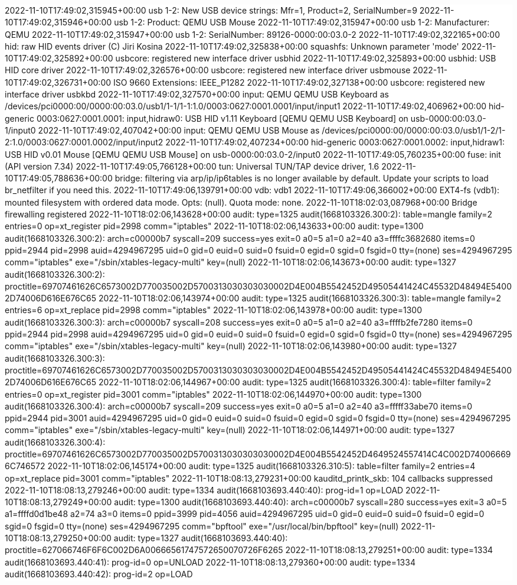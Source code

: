 2022-11-10T17:49:02,315945+00:00 usb 1-2: New USB device strings: Mfr=1, Product=2, SerialNumber=9
2022-11-10T17:49:02,315946+00:00 usb 1-2: Product: QEMU USB Mouse
2022-11-10T17:49:02,315947+00:00 usb 1-2: Manufacturer: QEMU
2022-11-10T17:49:02,315947+00:00 usb 1-2: SerialNumber: 89126-0000:00:03.0-2
2022-11-10T17:49:02,322165+00:00 hid: raw HID events driver (C) Jiri Kosina
2022-11-10T17:49:02,325838+00:00 squashfs: Unknown parameter 'mode'
2022-11-10T17:49:02,325892+00:00 usbcore: registered new interface driver usbhid
2022-11-10T17:49:02,325893+00:00 usbhid: USB HID core driver
2022-11-10T17:49:02,326576+00:00 usbcore: registered new interface driver usbmouse
2022-11-10T17:49:02,326731+00:00 ISO 9660 Extensions: IEEE_P1282
2022-11-10T17:49:02,327138+00:00 usbcore: registered new interface driver usbkbd
2022-11-10T17:49:02,327570+00:00 input: QEMU QEMU USB Keyboard as /devices/pci0000:00/0000:00:03.0/usb1/1-1/1-1:1.0/0003:0627:0001.0001/input/input1
2022-11-10T17:49:02,406962+00:00 hid-generic 0003:0627:0001.0001: input,hidraw0: USB HID v1.11 Keyboard [QEMU QEMU USB Keyboard] on usb-0000:00:03.0-1/input0
2022-11-10T17:49:02,407042+00:00 input: QEMU QEMU USB Mouse as /devices/pci0000:00/0000:00:03.0/usb1/1-2/1-2:1.0/0003:0627:0001.0002/input/input2
2022-11-10T17:49:02,407234+00:00 hid-generic 0003:0627:0001.0002: input,hidraw1: USB HID v0.01 Mouse [QEMU QEMU USB Mouse] on usb-0000:00:03.0-2/input0
2022-11-10T17:49:05,760235+00:00 fuse: init (API version 7.34)
2022-11-10T17:49:05,766128+00:00 tun: Universal TUN/TAP device driver, 1.6
2022-11-10T17:49:05,788636+00:00 bridge: filtering via arp/ip/ip6tables is no longer available by default. Update your scripts to load br_netfilter if you need this.
2022-11-10T17:49:06,139791+00:00  vdb: vdb1
2022-11-10T17:49:06,366002+00:00 EXT4-fs (vdb1): mounted filesystem with ordered data mode. Opts: (null). Quota mode: none.
2022-11-10T18:02:03,087968+00:00 Bridge firewalling registered
2022-11-10T18:02:06,143628+00:00 audit: type=1325 audit(1668103326.300:2): table=mangle family=2 entries=0 op=xt_register pid=2998 comm="iptables"
2022-11-10T18:02:06,143633+00:00 audit: type=1300 audit(1668103326.300:2): arch=c00000b7 syscall=209 success=yes exit=0 a0=5 a1=0 a2=40 a3=ffffc3682680 items=0 ppid=2944 pid=2998 auid=4294967295 uid=0 gid=0 euid=0 suid=0 fsuid=0 egid=0 sgid=0 fsgid=0 tty=(none) ses=4294967295 comm="iptables" exe="/sbin/xtables-legacy-multi" key=(null)
2022-11-10T18:02:06,143673+00:00 audit: type=1327 audit(1668103326.300:2): proctitle=69707461626C6573002D770035002D5700313030303030002D4E004B5542452D49505441424C45532D48494E54002D74006D616E676C65
2022-11-10T18:02:06,143974+00:00 audit: type=1325 audit(1668103326.300:3): table=mangle family=2 entries=6 op=xt_replace pid=2998 comm="iptables"
2022-11-10T18:02:06,143978+00:00 audit: type=1300 audit(1668103326.300:3): arch=c00000b7 syscall=208 success=yes exit=0 a0=5 a1=0 a2=40 a3=ffffb2fe7280 items=0 ppid=2944 pid=2998 auid=4294967295 uid=0 gid=0 euid=0 suid=0 fsuid=0 egid=0 sgid=0 fsgid=0 tty=(none) ses=4294967295 comm="iptables" exe="/sbin/xtables-legacy-multi" key=(null)
2022-11-10T18:02:06,143980+00:00 audit: type=1327 audit(1668103326.300:3): proctitle=69707461626C6573002D770035002D5700313030303030002D4E004B5542452D49505441424C45532D48494E54002D74006D616E676C65
2022-11-10T18:02:06,144967+00:00 audit: type=1325 audit(1668103326.300:4): table=filter family=2 entries=0 op=xt_register pid=3001 comm="iptables"
2022-11-10T18:02:06,144970+00:00 audit: type=1300 audit(1668103326.300:4): arch=c00000b7 syscall=209 success=yes exit=0 a0=5 a1=0 a2=40 a3=fffff33abe70 items=0 ppid=2944 pid=3001 auid=4294967295 uid=0 gid=0 euid=0 suid=0 fsuid=0 egid=0 sgid=0 fsgid=0 tty=(none) ses=4294967295 comm="iptables" exe="/sbin/xtables-legacy-multi" key=(null)
2022-11-10T18:02:06,144971+00:00 audit: type=1327 audit(1668103326.300:4): proctitle=69707461626C6573002D770035002D5700313030303030002D4E004B5542452D4649524557414C4C002D740066696C746572
2022-11-10T18:02:06,145174+00:00 audit: type=1325 audit(1668103326.310:5): table=filter family=2 entries=4 op=xt_replace pid=3001 comm="iptables"
2022-11-10T18:08:13,279231+00:00 kauditd_printk_skb: 104 callbacks suppressed
2022-11-10T18:08:13,279246+00:00 audit: type=1334 audit(1668103693.440:40): prog-id=1 op=LOAD
2022-11-10T18:08:13,279249+00:00 audit: type=1300 audit(1668103693.440:40): arch=c00000b7 syscall=280 success=yes exit=3 a0=5 a1=ffffd0d1be48 a2=74 a3=0 items=0 ppid=3999 pid=4056 auid=4294967295 uid=0 gid=0 euid=0 suid=0 fsuid=0 egid=0 sgid=0 fsgid=0 tty=(none) ses=4294967295 comm="bpftool" exe="/usr/local/bin/bpftool" key=(null)
2022-11-10T18:08:13,279250+00:00 audit: type=1327 audit(1668103693.440:40): proctitle=627066746F6F6C002D6A00666561747572650070726F6265
2022-11-10T18:08:13,279251+00:00 audit: type=1334 audit(1668103693.440:41): prog-id=0 op=UNLOAD
2022-11-10T18:08:13,279360+00:00 audit: type=1334 audit(1668103693.440:42): prog-id=2 op=LOAD